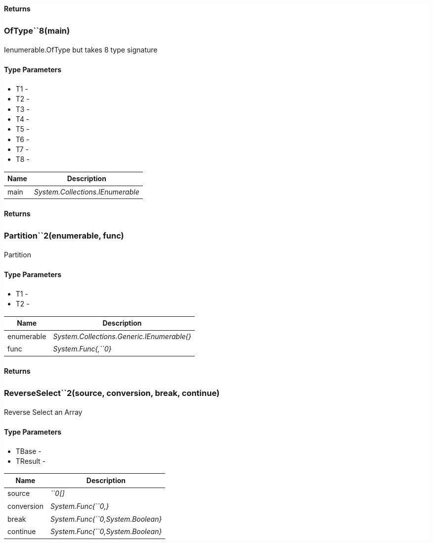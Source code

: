 #### Returns



### OfType\`\`8(main)

Ienumerable.OfType but takes 8 type signature

#### Type Parameters

- T1 - 
- T2 - 
- T3 - 
- T4 - 
- T5 - 
- T6 - 
- T7 - 
- T8 - 

| Name | Description |
| ---- | ----------- |
| main | *System.Collections.IEnumerable*<br> |

#### Returns



### Partition\`\`2(enumerable, func)

Partition

#### Type Parameters

- T1 - 
- T2 - 

| Name | Description |
| ---- | ----------- |
| enumerable | *System.Collections.Generic.IEnumerable{<T>}*<br> |
| func | *System.Func{<T>,\`\`0}*<br> |

#### Returns



### ReverseSelect\`\`2(source, conversion, break, continue)

Reverse Select an Array

#### Type Parameters

- TBase - 
- TResult - 

| Name | Description |
| ---- | ----------- |
| source | *\`\`0[]*<br> |
| conversion | *System.Func{\`\`0,<T>}*<br> |
| break | *System.Func{\`\`0,System.Boolean}*<br> |
| continue | *System.Func{\`\`0,System.Boolean}*<br> |
